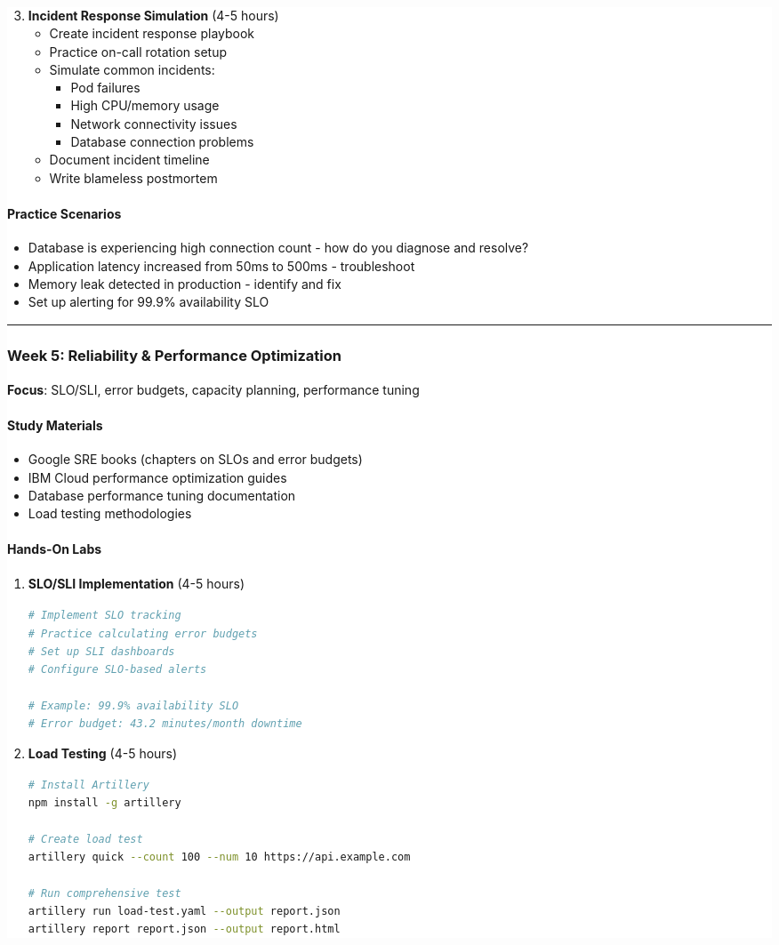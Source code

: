 3. **Incident Response Simulation** (4-5 hours)
   - Create incident response playbook
   - Practice on-call rotation setup
   - Simulate common incidents:
     - Pod failures
     - High CPU/memory usage
     - Network connectivity issues
     - Database connection problems
   - Document incident timeline
   - Write blameless postmortem

#### Practice Scenarios
- Database is experiencing high connection count - how do you diagnose and resolve?
- Application latency increased from 50ms to 500ms - troubleshoot
- Memory leak detected in production - identify and fix
- Set up alerting for 99.9% availability SLO

---

### Week 5: Reliability & Performance Optimization
**Focus**: SLO/SLI, error budgets, capacity planning, performance tuning

#### Study Materials
- Google SRE books (chapters on SLOs and error budgets)
- IBM Cloud performance optimization guides
- Database performance tuning documentation
- Load testing methodologies

#### Hands-On Labs
1. **SLO/SLI Implementation** (4-5 hours)
   ```python
   # Implement SLO tracking
   # Practice calculating error budgets
   # Set up SLI dashboards
   # Configure SLO-based alerts

   # Example: 99.9% availability SLO
   # Error budget: 43.2 minutes/month downtime
   ```

2. **Load Testing** (4-5 hours)
   ```bash
   # Install Artillery
   npm install -g artillery

   # Create load test
   artillery quick --count 100 --num 10 https://api.example.com

   # Run comprehensive test
   artillery run load-test.yaml --output report.json
   artillery report report.json --output report.html
   ```
